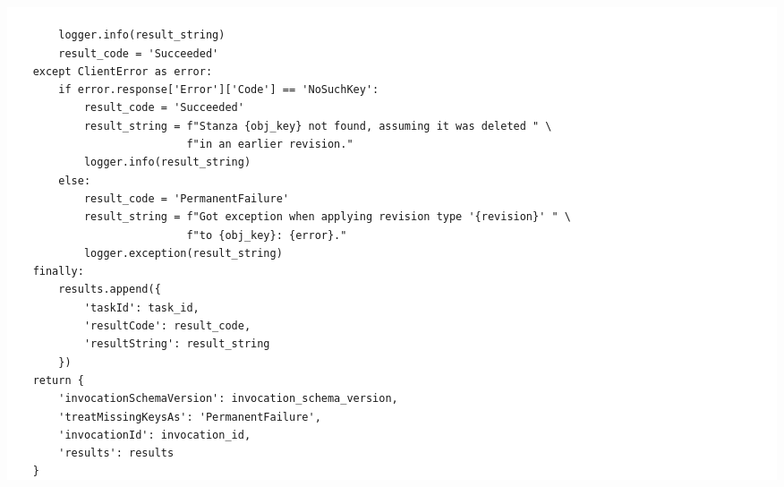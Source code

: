 ```

        logger.info(result_string)
        result_code = 'Succeeded'
    except ClientError as error:
        if error.response['Error']['Code'] == 'NoSuchKey':
            result_code = 'Succeeded'
            result_string = f"Stanza {obj_key} not found, assuming it was deleted " \
                            f"in an earlier revision."
            logger.info(result_string)
        else:
            result_code = 'PermanentFailure'
            result_string = f"Got exception when applying revision type '{revision}' " \
                            f"to {obj_key}: {error}."
            logger.exception(result_string)
    finally:
        results.append({
            'taskId': task_id,
            'resultCode': result_code,
            'resultString': result_string
        })
    return {
        'invocationSchemaVersion': invocation_schema_version,
        'treatMissingKeysAs': 'PermanentFailure',
        'invocationId': invocation_id,
        'results': results
    }
```
